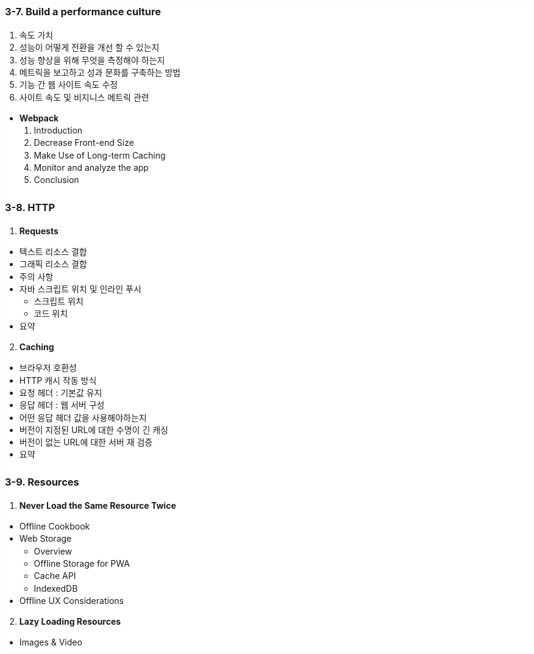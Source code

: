 ### 3-7. Build a performance culture

1. 속도 가치
2. 성능이 어떻게 전환을 개선 할 수 있는지
3. 성능 향상을 위해 무엇을 측정해야 하는지
4. 메트릭을 보고하고 성과 문화를 구축하는 방법
5. 기능 간 웹 사이트 속도 수정
6. 사이트 속도 및 비지니스 메트릭 관련

- **Webpack**
  1. Introduction
  2. Decrease Front-end Size
  3. Make Use of Long-term Caching
  4. Monitor and analyze the app
  5. Conclusion

### 3-8. **HTTP**

1. **Requests**

- 텍스트 리소스 결합
- 그래픽 리소스 결합
- 주의 사항
- 자바 스크립트 위치 및 인라인 푸시
  - 스크립트 위치
  - 코드 위치
- 요약

2. **Caching**

- 브라우저 호환성
- HTTP 캐시 작동 방식
- 요청 헤더 : 기본값 유지
- 응답 헤더 : 웹 서버 구성
- 어떤 응답 헤더 값을 사용해야하는지
- 버전이 지정된 URL에 대한 수명이 긴 캐싱
- 버전이 없는 URL에 대한 서버 재 검증
- 요약

### 3-9. **Resources**

1. **Never Load the Same Resource Twice**

- Offline Cookbook
- Web Storage
  - Overview
  - Offline Storage for PWA
  - Cache API
  - IndexedDB
- Offline UX Considerations

2. **Lazy Loading Resources**

- Images & Video
